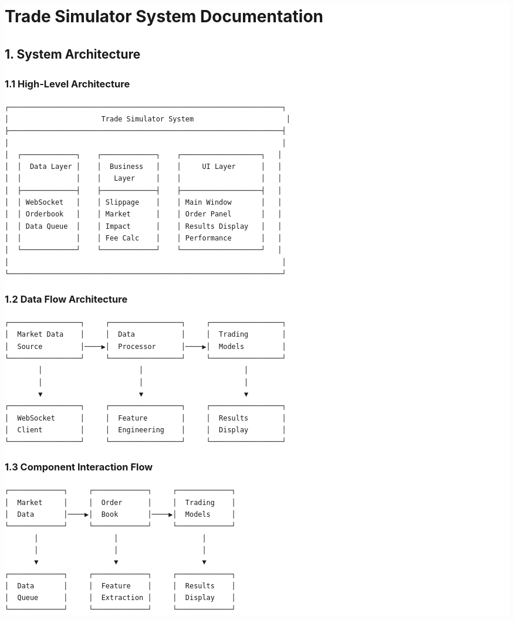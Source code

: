 # Trade Simulator System Documentation

## 1. System Architecture

### 1.1 High-Level Architecture
```
┌─────────────────────────────────────────────────────────────────┐
│                      Trade Simulator System                      │
├─────────────────────────────────────────────────────────────────┤
│                                                                 │
│  ┌─────────────┐    ┌─────────────┐    ┌───────────────────┐   │
│  │  Data Layer │    │  Business   │    │     UI Layer      │   │
│  │             │    │   Layer     │    │                   │   │
│  ├─────────────┤    ├─────────────┤    ├───────────────────┤   │
│  │ WebSocket   │    │ Slippage    │    │ Main Window       │   │
│  │ Orderbook   │    │ Market      │    │ Order Panel       │   │
│  │ Data Queue  │    │ Impact      │    │ Results Display   │   │
│  │             │    │ Fee Calc    │    │ Performance       │   │
│  └─────────────┘    └─────────────┘    └───────────────────┘   │
│                                                                 │
└─────────────────────────────────────────────────────────────────┘
```

### 1.2 Data Flow Architecture
```
┌─────────────────┐     ┌─────────────────┐     ┌─────────────────┐
│  Market Data    │     │  Data           │     │  Trading        │
│  Source         │────▶│  Processor      │────▶│  Models         │
└─────────────────┘     └─────────────────┘     └─────────────────┘
        │                       │                        │
        │                       │                        │
        ▼                       ▼                        ▼
┌─────────────────┐     ┌─────────────────┐     ┌─────────────────┐
│  WebSocket      │     │  Feature        │     │  Results        │
│  Client         │     │  Engineering    │     │  Display        │
└─────────────────┘     └─────────────────┘     └─────────────────┘
```

### 1.3 Component Interaction Flow
```
┌─────────────┐     ┌─────────────┐     ┌─────────────┐
│  Market     │     │  Order      │     │  Trading    │
│  Data       │────▶│  Book       │────▶│  Models     │
└─────────────┘     └─────────────┘     └─────────────┘
       │                  │                    │
       │                  │                    │
       ▼                  ▼                    ▼
┌─────────────┐     ┌─────────────┐     ┌─────────────┐
│  Data       │     │  Feature    │     │  Results    │
│  Queue      │     │  Extraction │     │  Display    │
└─────────────┘     └─────────────┘     └─────────────┘
```
